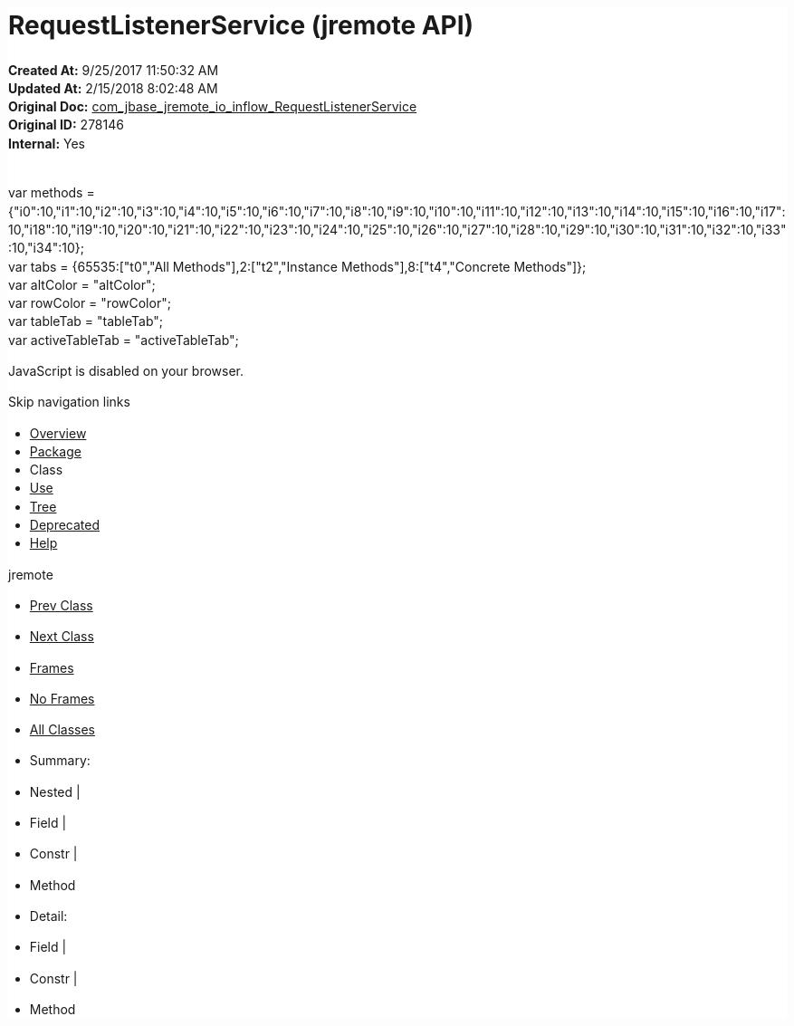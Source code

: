 # RequestListenerService (jremote   API)

**Created At:** 9/25/2017 11:50:32 AM  
**Updated At:** 2/15/2018 8:02:48 AM  
**Original Doc:** [com_jbase_jremote_io_inflow_RequestListenerService](https://docs.jbase.com/39256-inflow/com_jbase_jremote_io_inflow_RequestListenerService)  
**Original ID:** 278146  
**Internal:** Yes  

<br>var methods = {"i0":10,"i1":10,"i2":10,"i3":10,"i4":10,"i5":10,"i6":10,"i7":10,"i8":10,"i9":10,"i10":10,"i11":10,"i12":10,"i13":10,"i14":10,"i15":10,"i16":10,"i17":10,"i18":10,"i19":10,"i20":10,"i21":10,"i22":10,"i23":10,"i24":10,"i25":10,"i26":10,"i27":10,"i28":10,"i29":10,"i30":10,"i31":10,"i32":10,"i33":10,"i34":10};<br>var tabs = {65535:["t0","All Methods"],2:["t2","Instance Methods"],8:["t4","Concrete Methods"]};<br>var altColor = "altColor";<br>var rowColor = "rowColor";<br>var tableTab = "tableTab";<br>var activeTableTab = "activeTableTab";

JavaScript is disabled on your browser.

Skip navigation links

- [Overview](../../../../../overview-summary.html)
- [Package](./../com.jbase.jremote.io.inflow-%28jremote---api%29)
- Class
- [Use](./../class-use/uses-of-class-com.jbase.jremote.io.inflow.requestlistenerservice-%28jremote---api%29)
- [Tree](./../com.jbase.jremote.io.inflow-class-hierarchy-%28jremote---api%29)
- [Deprecated](../../../../../deprecated-list.html)
- [Help](../../../../../help-doc.html)


jremote <br>

- [Prev Class](./../requesthandlerexception-%28jremote---api%29 "class in com.jbase.jremote.io.inflow")
- [Next Class](./../requestlistenerservicembean-%28jremote---api%29 "interface in com.jbase.jremote.io.inflow")


- [Frames](./.)
- [No Frames](./.)


- [All Classes](../../../../../allclasses-noframe.html)




- Summary:
- Nested |
- Field |
- Constr |
- Method


- Detail:
- Field |
- Constr |
- Method
